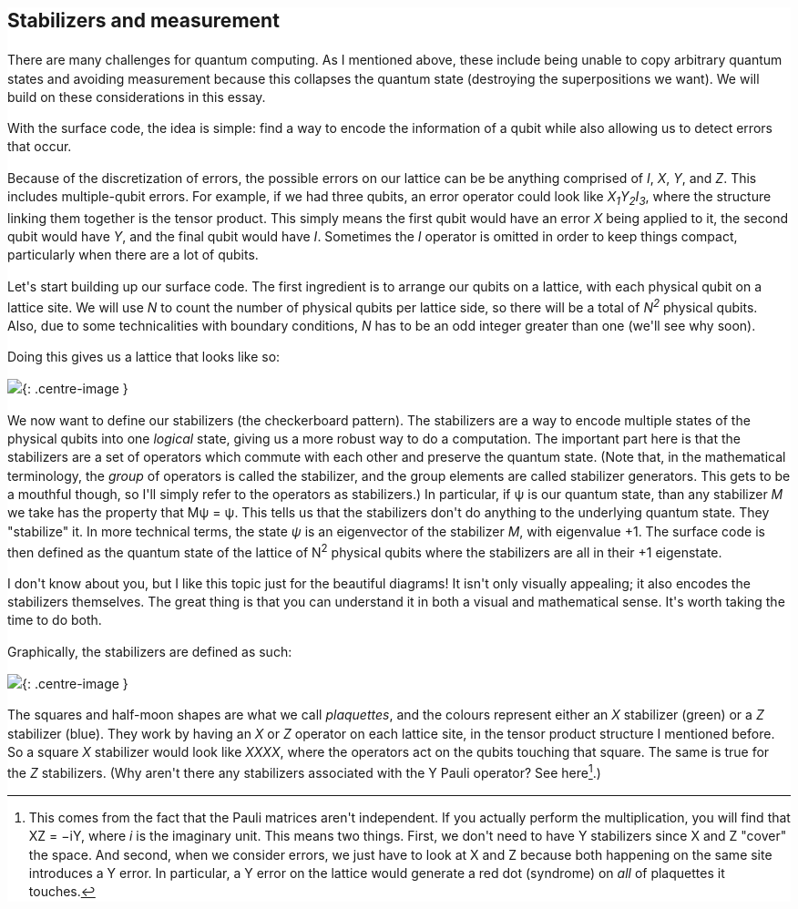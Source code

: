 ## Stabilizers and measurement

There are many challenges for quantum computing. As I mentioned above, these include being unable to copy arbitrary quantum states and avoiding measurement because this collapses the quantum state (destroying the superpositions we want). We will build on these considerations in this essay.

With the surface code, the idea is simple: find a way to encode the information of a qubit while also allowing us to detect errors that occur.

Because of the discretization of errors, the possible errors on our lattice can be be anything comprised of *I*, *X*, *Y*, and *Z*. This includes multiple-qubit errors. For example, if we had three qubits, an error operator could look like *X<sub>1</sub>Y<sub>2</sub>I<sub>3</sub>​*, where the structure linking them together is the tensor product. This simply means the first qubit would have an error *X* being applied to it, the second qubit would have *Y*, and the final qubit would have *I*. Sometimes the *I* operator is omitted in order to keep things compact, particularly when there are a lot of qubits.

Let's start building up our surface code. The first ingredient is to arrange our qubits on a lattice, with each physical qubit on a lattice site. We will use *N* to count the number of physical qubits per lattice side, so there will be a total of *N<sup>2</sup>* physical qubits. Also, due to some technicalities with boundary conditions, *N* has to be an odd integer greater than one (we'll see why soon).

Doing this gives us a lattice that looks like so:

<img src="https://res.cloudinary.com/dh3hm8pb7/image/upload/q_auto:best/v1589918249/Blog/SurfaceCode.png" />{: .centre-image }

We now want to define our stabilizers (the checkerboard pattern). The stabilizers are a way to encode multiple states of the physical qubits into one *logical* state, giving us a more robust way to do a computation.  The important part here is that the stabilizers are a set of operators which commute with each other and preserve the quantum state. (Note that, in the mathematical terminology, the *group* of operators is called the stabilizer, and the group elements are called stabilizer generators. This gets to be a mouthful though, so I'll simply refer to the operators as stabilizers.) In particular, if &psi; is our quantum state, than any stabilizer *M* we take has the property that M&psi; = &psi;. This tells us that the stabilizers don't do anything to the underlying quantum state. They "stabilize" it. In more technical terms, the state *&psi;* is an eigenvector of the stabilizer *M*, with eigenvalue +1. The surface code is then defined as the quantum state of the lattice of N<sup>2</sup> physical qubits where the stabilizers are all in their +1 eigenstate.

I don't know about you, but I like this topic just for the beautiful diagrams! It isn't only visually appealing; it also encodes the stabilizers themselves. The great thing is that you can understand it in both a visual and mathematical sense. It's worth taking the time to do both.

Graphically, the stabilizers are defined as such:

<img src="https://res.cloudinary.com/dh3hm8pb7/image/upload/q_auto:best/v1589918249/Blog/PlaquettesDefinition.png"/>{: .centre-image }

The squares and half-moon shapes are what we call *plaquettes*, and the colours represent either an *X* stabilizer (green) or a *Z* stabilizer (blue). They work by having an *X* or *Z* operator on each lattice site, in the tensor product structure I mentioned before. So a square *X* stabilizer would look like *XXXX*, where the operators act on the qubits touching that square. The same is true for the *Z* stabilizers. (Why aren't there any stabilizers associated with the Y Pauli operator? See here[^2].)


[^1]: Technically, a state is something called a *ray* in the Hilbert space of the system. This is a fancy way of saying that we actually have a whole group of states that are effectively the "same", even if they don't look the same. They are related by something called an overall phase factor, which doesn't change the underlying quantum state since the main thing we care about is having it be normalized to 1.
[^2]: This comes from the fact that the Pauli matrices aren't independent. If you actually perform the multiplication, you will find that XZ = &minus;iY, where *i* is the imaginary unit. This means two things. First, we don't need to have Y stabilizers since X and Z "cover" the space. And second, when we consider errors, we just have to look at X and Z because both happening on the same site introduces a Y error. In particular, a Y error on the lattice would generate a red dot (syndrome) on *all* of plaquettes it touches.
[^3]: A Hamiltonian is what physicists use to describe the dynamics of their system. In the game of quantum theory, the Hamiltonian is the object that goes into the Schrödinger equation iℏ &part;<sub>t</sub>&#10072;&psi;(t)&#10093; = H&#10072;&psi;(t)&#10093;. In the case of the surface code, the Hamiltonian is defined in terms of the stabilizers: H = &minus;J &sum;<sub>p</sub> ( Z<sub>p</sub> + X<sub>p</sub> ), with J &gt; 0. This enforces the stabilizers to all have +1 as their eigenvalues, which will yield the lowest energy to the system.
[^4]: Helper or "ancilla" qubits are qubits which don't form the main part of the algorithm, but serve some purpose. For our case, the helper qubits serve as measuring devices for our stabilizers. This means that each stabilizer has a helper qubit associated with it, apart from the *N<sup>2</sup>* physical qubits we are already using. These are not used for anything else than building the syndrome.
[^5]: Syndromes are a feature of all stabilizer codes, with some codes doing better than others in mapping one specific error to a certain syndrome. If you have a code that can do this, then you can correct errors, since you just have to make a "translator" that tells you that *this* syndrome corresponds to *this* error, and act accordingly.
[^6]: These are called *homology* classes, and for our purposes, they roughly classify what kind of loop we have. There's a lot more to unpack here mathematically, but I won't get into it.
[^7]: The reason each loop has an even number of X errors when looking at them by row has to do with the fact that they are built from stabilizers, and any loop has to "wrap back" on itself. This means you have to cross a row an even number of times before returning to your starting point. This won't be obvious at first, but once you play around with a few examples, you will see the principle at work.
[^8]: For the surface code, we were able to create a logical X and Z operator by taking advantage of how each boundary only has one plaquette colour. This means we only get one logical X and one logical Z operator. However, if we used the surface code's close cousin, the toric code, we can upgrade the number of logical qubits we have from one to two. The reason is that the periodic boundary conditions of the toric code allow you to define a logical X operator along both the horizontal and vertical directions (the same is true for Z). Analyzing the degrees of freedom leads to the result that you get *four* degrees of freedom, or two logical qubits.
[^9]: This is called *fault-tolerance*. The idea is that errors will accumulate during all steps of a computation, and being able to stand robust against all of them is critical to getting any computation to work.
[^10]: The threshold rate was found by establishing a mapping between the surface code and a random-bond Ising model, which has a critical point at this threshold. The details aren't important for this essay, but if you want to know more, Reference 3 has some discussion about it in Section IV, part F.
[^11]: How do we define "best"? There are two aspects at play. On the one hand, we want a decoder which makes the fewest mistakes possible, which means we want to minimize *P<sub>fail</sub>*. On the other hand, I don't care how good your decoder is if it's too slow. After all, we're hoping to implement these during a computation, so time is of the essence. If you're slower than the rate at which errors occur, the decoder will become overwhelmed and be of no use. So there's a tradeoff to be made between accuracy and efficiency. For an actual quantum computer, we need the decoder to be good at both.